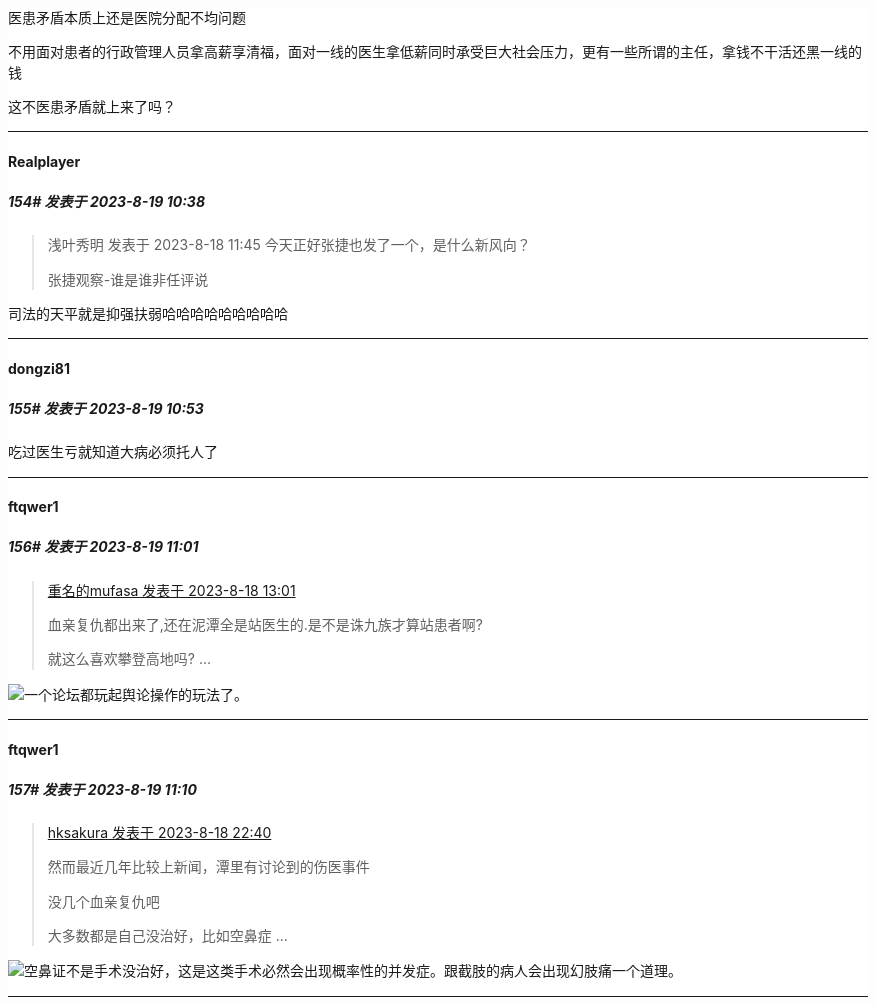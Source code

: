 医患矛盾本质上还是医院分配不均问题

不用面对患者的行政管理人员拿高薪享清福，面对一线的医生拿低薪同时承受巨大社会压力，更有一些所谓的主任，拿钱不干活还黑一线的钱

这不医患矛盾就上来了吗？

*****

####  Realplayer  
##### 154#       发表于 2023-8-19 10:38

<blockquote>浅叶秀明 发表于 2023-8-18 11:45
今天正好张捷也发了一个，是什么新风向？

张捷观察-谁是谁非任评说 </blockquote>
司法的天平就是抑强扶弱哈哈哈哈哈哈哈哈哈


*****

####  dongzi81  
##### 155#       发表于 2023-8-19 10:53

吃过医生亏就知道大病必须托人了


*****

####  ftqwer1  
##### 156#       发表于 2023-8-19 11:01

<blockquote><a href="httphttps://bbs.saraba1st.com/2b/forum.php?mod=redirect&amp;goto=findpost&amp;pid=62073313&amp;ptid=2148905" target="_blank">重名的mufasa 发表于 2023-8-18 13:01</a>

血亲复仇都出来了,还在泥潭全是站医生的.是不是诛九族才算站患者啊?

就这么喜欢攀登高地吗? ...</blockquote>
<img src="https://static.saraba1st.com/image/smiley/face2017/049.png" referrerpolicy="no-referrer">一个论坛都玩起舆论操作的玩法了。


*****

####  ftqwer1  
##### 157#       发表于 2023-8-19 11:10

<blockquote><a href="httphttps://bbs.saraba1st.com/2b/forum.php?mod=redirect&amp;goto=findpost&amp;pid=62079963&amp;ptid=2148905" target="_blank">hksakura 发表于 2023-8-18 22:40</a>

然而最近几年比较上新闻，潭里有讨论到的伤医事件

没几个血亲复仇吧

大多数都是自己没治好，比如空鼻症 ...</blockquote>
<img src="https://static.saraba1st.com/image/smiley/face2017/034.png" referrerpolicy="no-referrer">空鼻证不是手术没治好，这是这类手术必然会出现概率性的并发症。跟截肢的病人会出现幻肢痛一个道理。

*****
